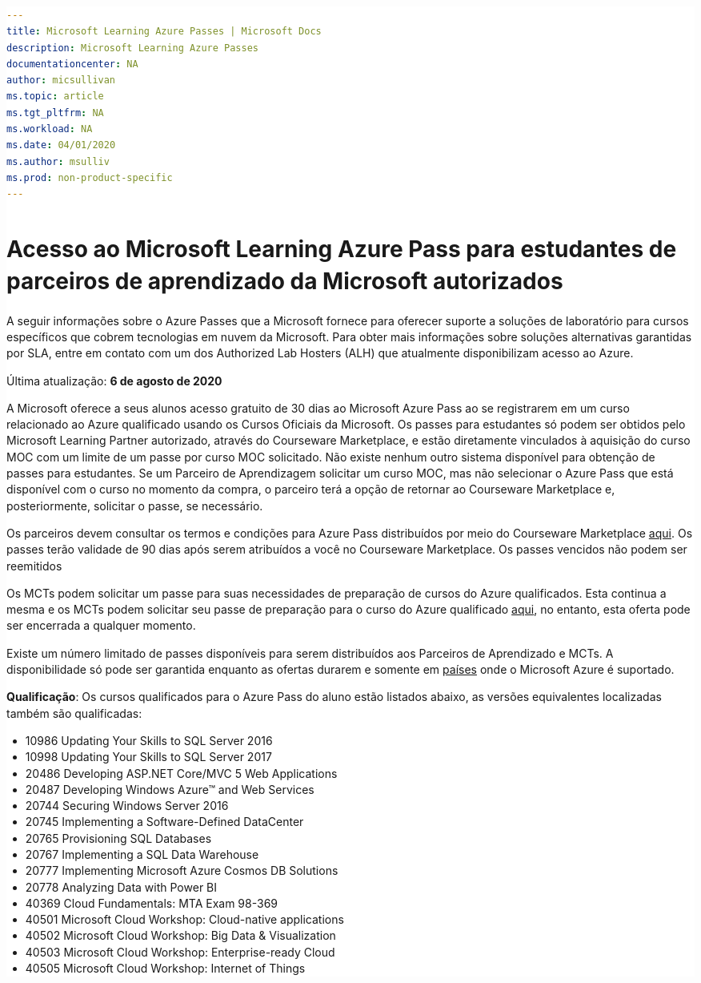 ```yaml
---
title: Microsoft Learning Azure Passes | Microsoft Docs
description: Microsoft Learning Azure Passes
documentationcenter: NA
author: micsullivan
ms.topic: article
ms.tgt_pltfrm: NA
ms.workload: NA
ms.date: 04/01/2020
ms.author: msulliv
ms.prod: non-product-specific
---
```


# Acesso ao Microsoft Learning Azure Pass para estudantes de parceiros de aprendizado da Microsoft autorizados

<div>A seguir informações sobre o Azure Passes que a Microsoft fornece para oferecer suporte a soluções de laboratório para cursos específicos que cobrem tecnologias em nuvem da Microsoft. Para obter mais informações sobre soluções alternativas garantidas por SLA, entre em contato com um dos Authorized Lab Hosters (ALH) que atualmente disponibilizam acesso ao Azure.</div>

Última atualização: **6 de agosto de 2020**

A Microsoft oferece a seus alunos acesso gratuito de 30 dias ao Microsoft Azure Pass ao se registrarem em um curso relacionado ao Azure qualificado usando os Cursos Oficiais da Microsoft. Os passes para estudantes só podem ser obtidos pelo Microsoft Learning Partner autorizado, através do Courseware Marketplace, e estão diretamente vinculados à aquisição do curso MOC com um limite de um passe por curso MOC solicitado. Não existe nenhum outro sistema disponível para obtenção de passes para estudantes. Se um Parceiro de Aprendizagem solicitar um curso MOC, mas não selecionar o Azure Pass que está disponível com o curso no momento da compra, o parceiro terá a opção de retornar ao Courseware Marketplace e, posteriormente, solicitar o passe, se necessário.

Os parceiros devem consultar os termos e condições para Azure Pass distribuídos por meio do Courseware Marketplace [aqui](https://shop.courseware-marketplace.com/shop/en-GB/Content/TermsAndConditions). Os passes terão validade de 90 dias após serem atribuídos a você no Courseware Marketplace. Os passes vencidos não podem ser reemitidos

Os MCTs podem solicitar um passe para suas necessidades de preparação de cursos do Azure qualificados. Esta continua a mesma e os MCTs podem solicitar seu passe de preparação para o curso do Azure qualificado [aqui](https://vouchers.cloudapp.net/AzurePass/), no entanto, esta oferta pode ser encerrada a qualquer momento.

Existe um número limitado de passes disponíveis para serem distribuídos aos Parceiros de Aprendizado e MCTs. A disponibilidade só pode ser garantida enquanto as ofertas durarem e somente em [países](https://www.windowsazure.com/pricing/faq/) onde o Microsoft Azure é suportado.

**Qualificação**: Os cursos qualificados para o Azure Pass do aluno estão listados abaixo, as versões equivalentes localizadas também são qualificadas:

- 10986 Updating Your Skills to SQL Server 2016
- 10998 Updating Your Skills to SQL Server 2017
- 20486 Developing ASP.NET Core/MVC 5 Web Applications
- 20487 Developing Windows Azure&trade; and Web Services
- 20744 Securing Windows Server 2016
- 20745 Implementing a Software-Defined DataCenter
- 20765 Provisioning SQL Databases
- 20767 Implementing a SQL Data Warehouse
- 20777 Implementing Microsoft Azure Cosmos DB Solutions
- 20778 Analyzing Data with Power BI
- 40369 Cloud Fundamentals: MTA Exam 98-369
- 40501 Microsoft Cloud Workshop: Cloud-native applications
- 40502 Microsoft Cloud Workshop: Big Data & Visualization
- 40503 Microsoft Cloud Workshop: Enterprise-ready Cloud
- 40505 Microsoft Cloud Workshop: Internet of Things